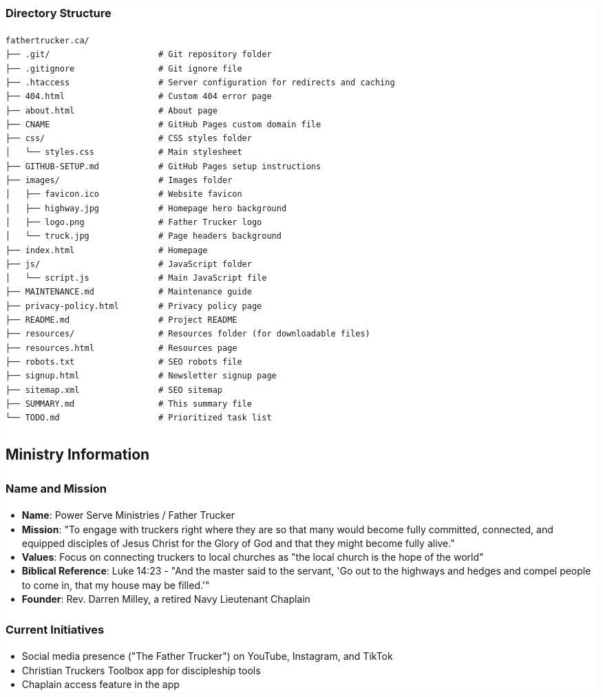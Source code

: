 ### Directory Structure
```
fathertrucker.ca/
├── .git/                      # Git repository folder
├── .gitignore                 # Git ignore file
├── .htaccess                  # Server configuration for redirects and caching
├── 404.html                   # Custom 404 error page
├── about.html                 # About page
├── CNAME                      # GitHub Pages custom domain file
├── css/                       # CSS styles folder
│   └── styles.css             # Main stylesheet
├── GITHUB-SETUP.md            # GitHub Pages setup instructions
├── images/                    # Images folder
│   ├── favicon.ico            # Website favicon
│   ├── highway.jpg            # Homepage hero background
│   ├── logo.png               # Father Trucker logo
│   └── truck.jpg              # Page headers background
├── index.html                 # Homepage
├── js/                        # JavaScript folder
│   └── script.js              # Main JavaScript file
├── MAINTENANCE.md             # Maintenance guide
├── privacy-policy.html        # Privacy policy page
├── README.md                  # Project README
├── resources/                 # Resources folder (for downloadable files)
├── resources.html             # Resources page
├── robots.txt                 # SEO robots file
├── signup.html                # Newsletter signup page
├── sitemap.xml                # SEO sitemap
├── SUMMARY.md                 # This summary file
└── TODO.md                    # Prioritized task list
```

## Ministry Information

### Name and Mission
- **Name**: Power Serve Ministries / Father Trucker
- **Mission**: "To engage with truckers right where they are so that many would become fully committed, connected, and equipped disciples of Jesus Christ for the Glory of God and that they might become fully alive."
- **Values**: Focus on connecting truckers to local churches as "the local church is the hope of the world"
- **Biblical Reference**: Luke 14:23 - "And the master said to the servant, 'Go out to the highways and hedges and compel people to come in, that my house may be filled.'"
- **Founder**: Rev. Darren Milley, a retired Navy Lieutenant Chaplain

### Current Initiatives
- Social media presence ("The Father Trucker") on YouTube, Instagram, and TikTok
- Christian Truckers Toolbox app for discipleship tools
- Chaplain access feature in the app
